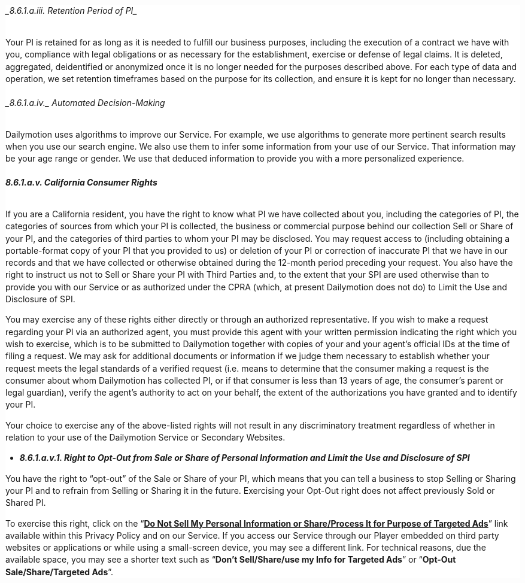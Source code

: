 ###### **_**_8.6.1.a.iii. Retention Period of PI_**_**

Your PI is retained for as long as it is needed to fulfill our business purposes, including the execution of a contract we have with you, compliance with legal obligations or as necessary for the establishment, exercise or defense of legal claims. It is deleted, aggregated, deidentified or anonymized once it is no longer needed for the purposes described above. For each type of data and operation, we set retention timeframes based on the purpose for its collection, and ensure it is kept for no longer than necessary.

###### **_**_8.6.1.a.iv._**_** Automated Decision-Making

Dailymotion uses algorithms to improve our Service. For example, we use algorithms to generate more pertinent search results when you use our search engine. We also use them to infer some information from your use of our Service. That information may be your age range or gender. We use that deduced information to provide you with a more personalized experience.

###### **_8.6.1.a.v. California Consumer Rights_**

If you are a California resident, you have the right to know what PI we have collected about you, including the categories of PI, the categories of sources from which your PI is collected, the business or commercial purpose behind our collection Sell or Share of your PI, and the categories of third parties to whom your PI may be disclosed. You may request access to (including obtaining a portable-format copy of your PI that you provided to us) or deletion of your PI or correction of inaccurate PI that we have in our records and that we have collected or otherwise obtained during the 12-month period preceding your request. You also have the right to instruct us not to Sell or Share your PI with Third Parties and, to the extent that your SPI are used otherwise than to provide you with our Service or as authorized under the CPRA (which, at present Dailymotion does not do) to Limit the Use and Disclosure of SPI.

You may exercise any of these rights either directly or through an authorized representative. If you wish to make a request regarding your PI via an authorized agent, you must provide this agent with your written permission indicating the right which you wish to exercise, which is to be submitted to Dailymotion together with copies of your and your agent’s official IDs at the time of filing a request. We may ask for additional documents or information if we judge them necessary to establish whether your request meets the legal standards of a verified request (i.e. means to determine that the consumer making a request is the consumer about whom Dailymotion has collected PI, or if that consumer is less than 13 years of age, the consumer’s parent or legal guardian), verify the agent’s authority to act on your behalf, the extent of the authorizations you have granted and to identify your PI.

Your choice to exercise any of the above-listed rights will not result in any discriminatory treatment regardless of whether in relation to your use of the Dailymotion Service or Secondary Websites.

* **_8.6.1.a.v.1. **_Right to Opt-Out from Sale or Share of Personal Information and Limit the Use and Disclosure of SPI_**_**

You have the right to “opt-out” of the Sale or Share of your PI, which means that you can tell a business to stop Selling or Sharing your PI and to refrain from Selling or Sharing it in the future. Exercising your Opt-Out right does not affect previously Sold or Shared PI.

To exercise this right, click on the “[**Do Not Sell My Personal Information or Share/Process It for Purpose of Targeted Ads**](https://www.dailymotion.com/legal/usprivacy)” link available within this Privacy Policy and on our Service. If you access our Service through our Player embedded on third party websites or applications or while using a small-screen device, you may see a different link. For technical reasons, due the available space, you may see a shorter text such as “**Don’t Sell/Share/use my Info for Targeted Ads**” or “**Opt-Out Sale/Share/Targeted Ads**”.  
